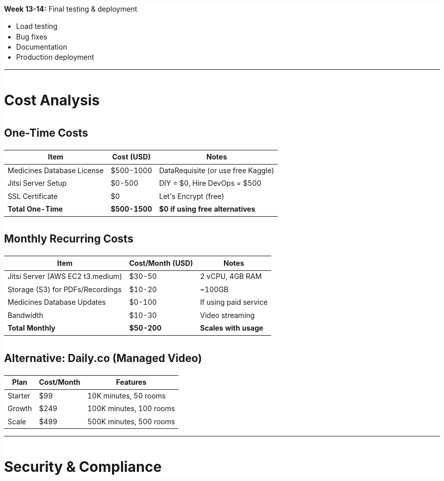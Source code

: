 **Week 13-14:** Final testing & deployment
- Load testing
- Bug fixes
- Documentation
- Production deployment

---

# Cost Analysis

## One-Time Costs

| Item | Cost (USD) | Notes |
|------|------------|-------|
| Medicines Database License | $500-1000 | DataRequisite (or use free Kaggle) |
| Jitsi Server Setup | $0-500 | DIY = $0, Hire DevOps = $500 |
| SSL Certificate | $0 | Let's Encrypt (free) |
| **Total One-Time** | **$500-1500** | **$0 if using free alternatives** |

## Monthly Recurring Costs

| Item | Cost/Month (USD) | Notes |
|------|------------------|-------|
| Jitsi Server (AWS EC2 t3.medium) | $30-50 | 2 vCPU, 4GB RAM |
| Storage (S3) for PDFs/Recordings | $10-20 | ~100GB |
| Medicines Database Updates | $0-100 | If using paid service |
| Bandwidth | $10-30 | Video streaming |
| **Total Monthly** | **$50-200** | **Scales with usage** |

## Alternative: Daily.co (Managed Video)

| Plan | Cost/Month | Features |
|------|------------|----------|
| Starter | $99 | 10K minutes, 50 rooms |
| Growth | $249 | 100K minutes, 100 rooms |
| Scale | $499 | 500K minutes, 500 rooms |

---

# Security & Compliance
